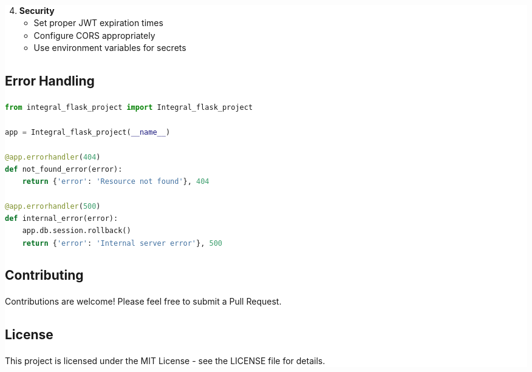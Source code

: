 4. **Security**
   - Set proper JWT expiration times
   - Configure CORS appropriately
   - Use environment variables for secrets

## Error Handling

```python
from integral_flask_project import Integral_flask_project

app = Integral_flask_project(__name__)

@app.errorhandler(404)
def not_found_error(error):
    return {'error': 'Resource not found'}, 404

@app.errorhandler(500)
def internal_error(error):
    app.db.session.rollback()
    return {'error': 'Internal server error'}, 500
```

## Contributing

Contributions are welcome! Please feel free to submit a Pull Request.

## License

This project is licensed under the MIT License - see the LICENSE file for details.
